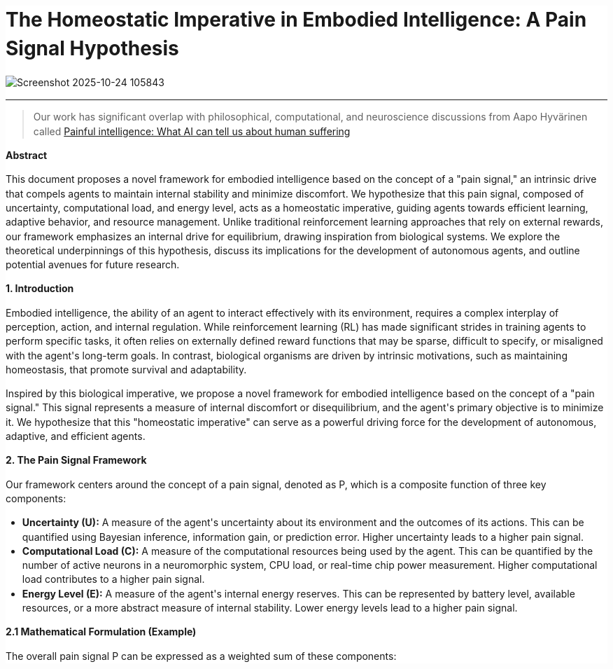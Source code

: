 # The Homeostatic Imperative in Embodied Intelligence: A Pain Signal Hypothesis 

<img width="1797" height="900" alt="Screenshot 2025-10-24 105843" src="https://github.com/user-attachments/assets/6b063daa-c71d-4eb5-89f0-33a5614284e3" />

---

> Our work has significant overlap with philosophical, computational, and neuroscience discussions from Aapo Hyvärinen called [Painful intelligence: What AI can tell us about human suffering](https://arxiv.org/abs/2205.15409)

**Abstract**

This document proposes a novel framework for embodied intelligence based on the concept of a "pain signal," an intrinsic drive that compels agents to maintain internal stability and minimize discomfort. We hypothesize that this pain signal, composed of uncertainty, computational load, and energy level, acts as a homeostatic imperative, guiding agents towards efficient learning, adaptive behavior, and resource management. Unlike traditional reinforcement learning approaches that rely on external rewards, our framework emphasizes an internal drive for equilibrium, drawing inspiration from biological systems. We explore the theoretical underpinnings of this hypothesis, discuss its implications for the development of autonomous agents, and outline potential avenues for future research.

**1. Introduction**

Embodied intelligence, the ability of an agent to interact effectively with its environment, requires a complex interplay of perception, action, and internal regulation. While reinforcement learning (RL) has made significant strides in training agents to perform specific tasks, it often relies on externally defined reward functions that may be sparse, difficult to specify, or misaligned with the agent's long-term goals. In contrast, biological organisms are driven by intrinsic motivations, such as maintaining homeostasis, that promote survival and adaptability.

Inspired by this biological imperative, we propose a novel framework for embodied intelligence based on the concept of a "pain signal." This signal represents a measure of internal discomfort or disequilibrium, and the agent's primary objective is to minimize it. We hypothesize that this "homeostatic imperative" can serve as a powerful driving force for the development of autonomous, adaptive, and efficient agents.

**2. The Pain Signal Framework**

Our framework centers around the concept of a pain signal, denoted as P, which is a composite function of three key components:

*   **Uncertainty (U):**  A measure of the agent's uncertainty about its environment and the outcomes of its actions. This can be quantified using Bayesian inference, information gain, or prediction error. Higher uncertainty leads to a higher pain signal.
*   **Computational Load (C):** A measure of the computational resources being used by the agent. This can be quantified by the number of active neurons in a neuromorphic system, CPU load, or real-time chip power measurement. Higher computational load contributes to a higher pain signal.
*   **Energy Level (E):** A measure of the agent's internal energy reserves. This can be represented by battery level, available resources, or a more abstract measure of internal stability. Lower energy levels lead to a higher pain signal.

**2.1 Mathematical Formulation (Example)**

The overall pain signal P can be expressed as a weighted sum of these components:
